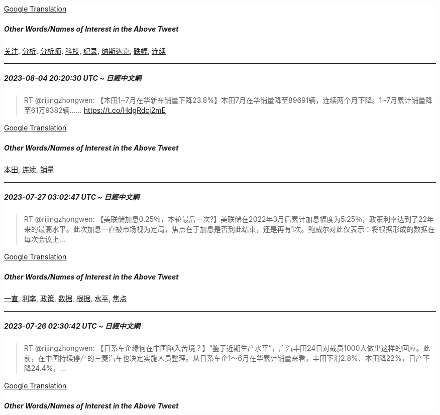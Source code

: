 [Google Translation](https://translate.google.com/?hi=en&tab=TT&sl=zh-CN&tl=en&op=translate&text=RT+%40ChineseWSJ%3A+%E6%9C%AC%E5%91%A8%E7%BA%B3%E6%96%AF%E8%BE%BE%E5%85%8B100%E6%8C%87%E6%95%B0%E8%87%AA3%E6%9C%88%E4%BB%BD%E4%BB%A5%E6%9D%A5%E9%A6%96%E6%AC%A1%E8%B7%8C%E7%A0%B450%E6%97%A5%E7%A7%BB%E5%8A%A8%E5%9D%87%E7%BA%BF%EF%BC%8C%E5%B9%B6%E4%B8%94%E8%BF%9E%E7%BB%AD%E4%B8%A4%E5%91%A8%E7%B4%AF%E8%AE%A1%E8%B7%8C%E5%B9%85%E5%8F%AF%E8%83%BD%E5%88%9B%E4%B8%8B%E5%8E%BB%E5%B9%B412%E6%9C%88%E4%BB%BD%E4%BB%A5%E6%9D%A5%E7%9A%84%E6%9C%80%E9%AB%98%E7%BA%AA%E5%BD%95%E3%80%82%E5%88%86%E6%9E%90%E5%B8%88%E4%BB%AC%E6%AD%A3%E5%9C%A8%E5%85%B3%E6%B3%A8QQQ%E5%92%8C%E5%85%B6%E4%BB%96%E4%B8%93%E6%B3%A8%E4%BA%8E%E7%A7%91%E6%8A%80%E8%82%A1%E7%9A%84ETF%E8%A1%A8%E7%8E%B0%EF%BC%8C%E4%BB%A5%E5%AF%BB%E6%89%BE%E5%87%BA%E7%8E%B0%E9%97%AE%E9%A2%98%E7%9A%84%E8%BF%B9%E8%B1%A1%E3%80%82https%3A%2F%2Ft.co%2FD14l1s6MVg)
##### Other Words/Names of Interest in the Above Tweet
[关注](关注.md), [分析](分析.md), [分析师](分析师.md), [科技](科技.md), [纪录](纪录.md), [纳斯达克](纳斯达克.md), [跌幅](跌幅.md), [连续](连续.md)
___
##### 2023-08-04 20:20:30 UTC ~ 日經中文網
> RT @rijingzhongwen: 【本田1~7月在华新车销量下降23.8%】本田7月在华销量降至89691辆，连续两个月下降。1~7月累计销量降至61万9382辆…… https://t.co/HdgRdcj2mE

[Google Translation](https://translate.google.com/?hi=en&tab=TT&sl=zh-CN&tl=en&op=translate&text=RT+%40rijingzhongwen%3A+%E3%80%90%E6%9C%AC%E7%94%B01~7%E6%9C%88%E5%9C%A8%E5%8D%8E%E6%96%B0%E8%BD%A6%E9%94%80%E9%87%8F%E4%B8%8B%E9%99%8D23.8%25%E3%80%91%E6%9C%AC%E7%94%B07%E6%9C%88%E5%9C%A8%E5%8D%8E%E9%94%80%E9%87%8F%E9%99%8D%E8%87%B389691%E8%BE%86%EF%BC%8C%E8%BF%9E%E7%BB%AD%E4%B8%A4%E4%B8%AA%E6%9C%88%E4%B8%8B%E9%99%8D%E3%80%821~7%E6%9C%88%E7%B4%AF%E8%AE%A1%E9%94%80%E9%87%8F%E9%99%8D%E8%87%B361%E4%B8%879382%E8%BE%86%E2%80%A6%E2%80%A6+https%3A%2F%2Ft.co%2FHdgRdcj2mE)
##### Other Words/Names of Interest in the Above Tweet
[本田](本田.md), [连续](连续.md), [销量](销量.md)
___
##### 2023-07-27 03:02:47 UTC ~ 日經中文網
> RT @rijingzhongwen: 【美联储加息0.25％，本轮最后一次?】美联储在2022年3月后累计加息幅度为5.25％，政策利率达到了22年来的最高水平。此次加息一直被市场视为定局，焦点在于加息是否到此结束，还是再有1次。鲍威尔对此仅表示：将根据形成的数据在每次会议上…

[Google Translation](https://translate.google.com/?hi=en&tab=TT&sl=zh-CN&tl=en&op=translate&text=RT+%40rijingzhongwen%3A+%E3%80%90%E7%BE%8E%E8%81%94%E5%82%A8%E5%8A%A0%E6%81%AF0.25%EF%BC%85%EF%BC%8C%E6%9C%AC%E8%BD%AE%E6%9C%80%E5%90%8E%E4%B8%80%E6%AC%A1%3F%E3%80%91%E7%BE%8E%E8%81%94%E5%82%A8%E5%9C%A82022%E5%B9%B43%E6%9C%88%E5%90%8E%E7%B4%AF%E8%AE%A1%E5%8A%A0%E6%81%AF%E5%B9%85%E5%BA%A6%E4%B8%BA5.25%EF%BC%85%EF%BC%8C%E6%94%BF%E7%AD%96%E5%88%A9%E7%8E%87%E8%BE%BE%E5%88%B0%E4%BA%8622%E5%B9%B4%E6%9D%A5%E7%9A%84%E6%9C%80%E9%AB%98%E6%B0%B4%E5%B9%B3%E3%80%82%E6%AD%A4%E6%AC%A1%E5%8A%A0%E6%81%AF%E4%B8%80%E7%9B%B4%E8%A2%AB%E5%B8%82%E5%9C%BA%E8%A7%86%E4%B8%BA%E5%AE%9A%E5%B1%80%EF%BC%8C%E7%84%A6%E7%82%B9%E5%9C%A8%E4%BA%8E%E5%8A%A0%E6%81%AF%E6%98%AF%E5%90%A6%E5%88%B0%E6%AD%A4%E7%BB%93%E6%9D%9F%EF%BC%8C%E8%BF%98%E6%98%AF%E5%86%8D%E6%9C%891%E6%AC%A1%E3%80%82%E9%B2%8D%E5%A8%81%E5%B0%94%E5%AF%B9%E6%AD%A4%E4%BB%85%E8%A1%A8%E7%A4%BA%EF%BC%9A%E5%B0%86%E6%A0%B9%E6%8D%AE%E5%BD%A2%E6%88%90%E7%9A%84%E6%95%B0%E6%8D%AE%E5%9C%A8%E6%AF%8F%E6%AC%A1%E4%BC%9A%E8%AE%AE%E4%B8%8A%E2%80%A6)
##### Other Words/Names of Interest in the Above Tweet
[一直](一直.md), [利率](利率.md), [政策](政策.md), [数据](数据.md), [根据](根据.md), [水平](水平.md), [焦点](焦点.md)
___
##### 2023-07-26 02:30:42 UTC ~ 日經中文網
> RT @rijingzhongwen: 【日系车企缘何在中国陷入苦境？】“鉴于近期生产水平”，广汽丰田24日对裁员1000人做出这样的回应。此前，在中国持续停产的三菱汽车也决定实施人员整理。从日系车企1～6月在华累计销量来看，丰田下滑2.8%、本田降22%，日产下降24.4%，…

[Google Translation](https://translate.google.com/?hi=en&tab=TT&sl=zh-CN&tl=en&op=translate&text=RT+%40rijingzhongwen%3A+%E3%80%90%E6%97%A5%E7%B3%BB%E8%BD%A6%E4%BC%81%E7%BC%98%E4%BD%95%E5%9C%A8%E4%B8%AD%E5%9B%BD%E9%99%B7%E5%85%A5%E8%8B%A6%E5%A2%83%EF%BC%9F%E3%80%91%E2%80%9C%E9%89%B4%E4%BA%8E%E8%BF%91%E6%9C%9F%E7%94%9F%E4%BA%A7%E6%B0%B4%E5%B9%B3%E2%80%9D%EF%BC%8C%E5%B9%BF%E6%B1%BD%E4%B8%B0%E7%94%B024%E6%97%A5%E5%AF%B9%E8%A3%81%E5%91%981000%E4%BA%BA%E5%81%9A%E5%87%BA%E8%BF%99%E6%A0%B7%E7%9A%84%E5%9B%9E%E5%BA%94%E3%80%82%E6%AD%A4%E5%89%8D%EF%BC%8C%E5%9C%A8%E4%B8%AD%E5%9B%BD%E6%8C%81%E7%BB%AD%E5%81%9C%E4%BA%A7%E7%9A%84%E4%B8%89%E8%8F%B1%E6%B1%BD%E8%BD%A6%E4%B9%9F%E5%86%B3%E5%AE%9A%E5%AE%9E%E6%96%BD%E4%BA%BA%E5%91%98%E6%95%B4%E7%90%86%E3%80%82%E4%BB%8E%E6%97%A5%E7%B3%BB%E8%BD%A6%E4%BC%811%EF%BD%9E6%E6%9C%88%E5%9C%A8%E5%8D%8E%E7%B4%AF%E8%AE%A1%E9%94%80%E9%87%8F%E6%9D%A5%E7%9C%8B%EF%BC%8C%E4%B8%B0%E7%94%B0%E4%B8%8B%E6%BB%912.8%25%E3%80%81%E6%9C%AC%E7%94%B0%E9%99%8D22%25%EF%BC%8C%E6%97%A5%E4%BA%A7%E4%B8%8B%E9%99%8D24.4%25%EF%BC%8C%E2%80%A6)
##### Other Words/Names of Interest in the Above Tweet
